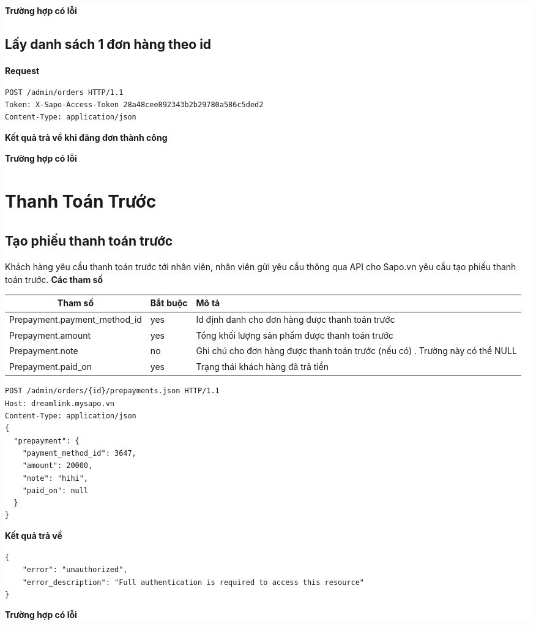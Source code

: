 ```

```
**Trường hợp có lỗi**
```

```
## Lấy danh sách 1 đơn hàng theo id
**Request**
```
POST /admin/orders HTTP/1.1
Token: X-Sapo-Access-Token 28a48cee892343b2b29780a586c5ded2
Content-Type: application/json

```
**Kết quả trả về khi đăng đơn thành công**
```

```
**Trường hợp có lỗi**
```

```

# Thanh Toán Trước
## Tạo phiếu thanh toán trước
Khách hàng yêu cầu thanh toán trước tới nhân viên, nhân viên gửi yêu cầu thông qua API cho Sapo.vn yêu cầu tạo phiếu thanh toán trước.
**Các tham số**

| Tham số | Bắt buộc | Mô tả |
| ------------- |:-------------|:-------------|
| Prepayment.payment_method_id | yes | Id định danh cho đơn hàng được thanh toán trước |
| Prepayment.amount |	yes | Tổng khối lượng sản phẩm được thanh toán trước|
| Prepayment.note | no | Ghi chú cho đơn hàng được thanh toán trước (nếu có) . Trường này có thể NULL |
| Prepayment.paid_on | yes | Trạng thái khách hàng đã trả tiền |

```
POST /admin/orders/{id}/prepayments.json HTTP/1.1
Host: dreamlink.mysapo.vn
Content-Type: application/json 
{
  "prepayment": {
    "payment_method_id": 3647,
    "amount": 20000,
    "note": "hihi",
    "paid_on": null
  }
}
```
**Kết quả trả về**
```
{
    "error": "unauthorized",
    "error_description": "Full authentication is required to access this resource"
}
```
**Trường hợp có lỗi**
```

```